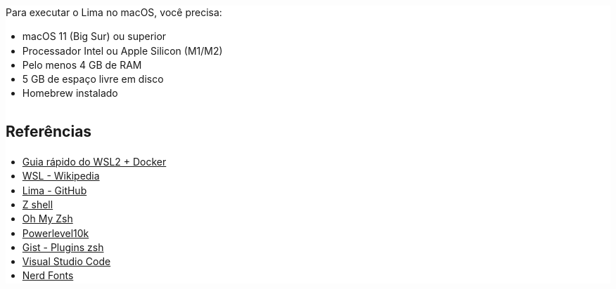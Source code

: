 Para executar o Lima no macOS, você precisa:

- macOS 11 (Big Sur) ou superior
- Processador Intel ou Apple Silicon (M1/M2)
- Pelo menos 4 GB de RAM
- 5 GB de espaço livre em disco
- Homebrew instalado

## Referências

- [Guia rápido do WSL2 + Docker](https://github.com/codeedu/wsl2-docker-quickstart)
- [WSL - Wikipedia](https://en.wikipedia.org/wiki/Windows_Subsystem_for_Linux#:~:text=WSL%202%20requires%20Windows%2011,of%20native%20Ubuntu%2020.04%20LTS.)
- [Lima - GitHub](https://github.com/lima-vm/lima)
- [Z shell](https://en.wikipedia.org/wiki/Z_shell)
- [Oh My Zsh](https://github.com/ohmyzsh/ohmyzsh)
- [Powerlevel10k](https://github.com/romkatv/powerlevel10k)
- [Gist - Plugins zsh](https://gist.github.com/dogrocker/1efb8fd9427779c827058f873b94df95)
- [Visual Studio Code](https://code.visualstudio.com/)
- [Nerd Fonts](https://www.nerdfonts.com/font-downloads)